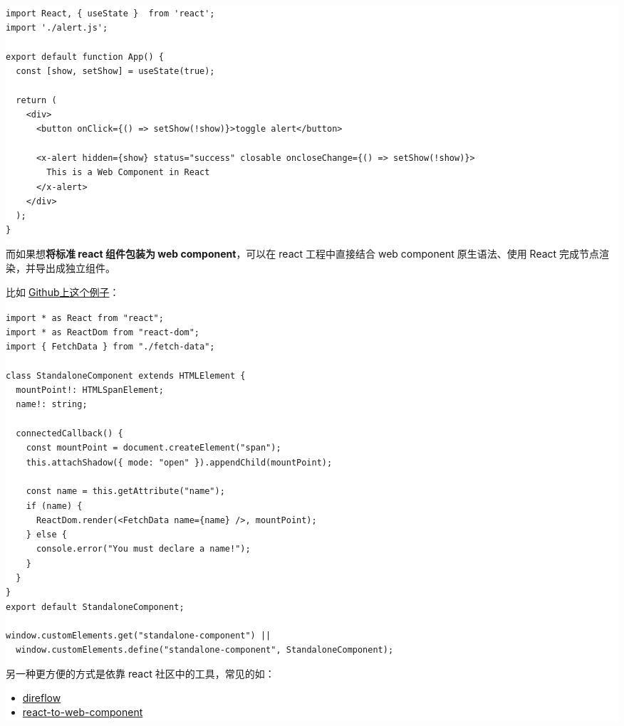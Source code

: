 ```
import React, { useState }  from 'react';
import './alert.js';

export default function App() {
  const [show, setShow] = useState(true);

  return (
    <div>
      <button onClick={() => setShow(!show)}>toggle alert</button>

      <x-alert hidden={show} status="success" closable oncloseChange={() => setShow(!show)}>
        This is a Web Component in React
      </x-alert>
    </div>
  );
}
```

而如果想**将标准 react 组件包装为 web component**，可以在 react 工程中直接结合 web component 原生语法、使用 React 完成节点渲染，并导出成独立组件。

比如 [Github上这个例子](https://github.com/dtkelch/react-web-components)：

```
import * as React from "react";
import * as ReactDom from "react-dom";
import { FetchData } from "./fetch-data";

class StandaloneComponent extends HTMLElement {
  mountPoint!: HTMLSpanElement;
  name!: string;

  connectedCallback() {
    const mountPoint = document.createElement("span");
    this.attachShadow({ mode: "open" }).appendChild(mountPoint);

    const name = this.getAttribute("name");
    if (name) {
      ReactDom.render(<FetchData name={name} />, mountPoint);
    } else {
      console.error("You must declare a name!");
    }
  }
}
export default StandaloneComponent;

window.customElements.get("standalone-component") ||
  window.customElements.define("standalone-component", StandaloneComponent);
```

另一种更方便的方式是依靠 react 社区中的工具，常见的如：

- [direflow](https://github.com/Silind-Software/direflow)
- [react-to-web-component](https://github.com/bitovi/react-to-web-component)
